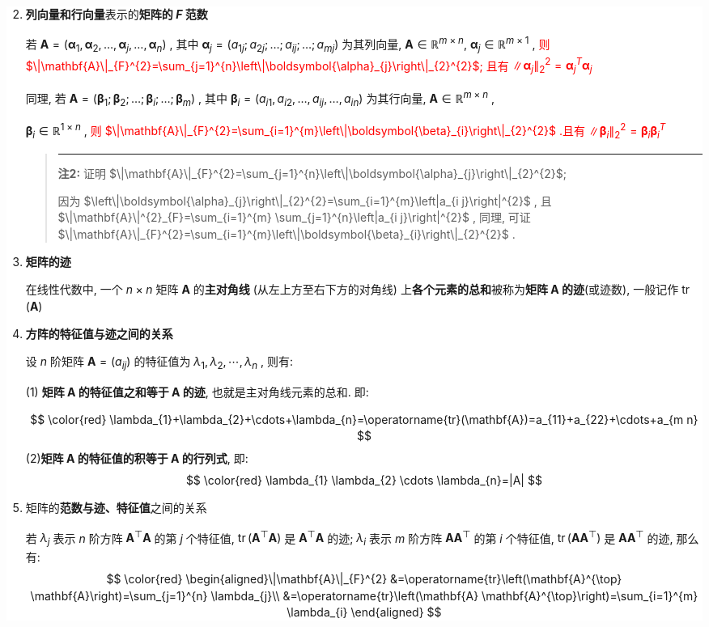 2. **列向量和行向量**表示的**矩阵的 $F$ 范数**

   若 $\mathbf{A}=\left(\boldsymbol{\alpha}_{1}, \boldsymbol{\alpha}_{2}, \ldots, \boldsymbol{\alpha}_{j}, \ldots, \boldsymbol{\alpha}_{n}\right)$ ,  其中 $\boldsymbol{\alpha}_{j}=\left(a_{1 j} ; a_{2 j} ; \ldots ; a_{i j} ; \ldots ; a_{m j}\right)$ 为其列向量,  $\mathbf{A} \in \mathbb{R}^{m \times n}$,  $\boldsymbol{\alpha}_{j} \in \mathbb{R}^{m \times 1}$ ,  <font color=red>则 $\|\mathbf{A}\|_{F}^{2}=\sum_{j=1}^{n}\left\|\boldsymbol{\alpha}_{j}\right\|_{2}^{2}$;  且有 $\|\boldsymbol{\alpha}_{j}\|_{2}^{2}=\boldsymbol{\alpha}_{j}^{T}\boldsymbol{\alpha}_{j}$ </font>

   同理,  若 $\mathbf{A}=\left(\boldsymbol{\beta}_{1} ; \boldsymbol{\beta}_{2} ; \ldots ; \boldsymbol{\beta}_{i} ; \ldots ; \boldsymbol{\beta}_{m}\right)$ ,  其中 $\boldsymbol{\beta}_{i}=\left(a_{i 1}, a_{i 2}, \ldots, a_{i j}, \ldots, a_{i n}\right)$ 为其行向量, $\mathbf{A} \in \mathbb{R}^{m \times n}$ , 

   $\boldsymbol{\beta}_{i} \in \mathbb{R}^{1 \times n}$ ,  <font color=red>则 $\|\mathbf{A}\|_{F}^{2}=\sum_{i=1}^{m}\left\|\boldsymbol{\beta}_{i}\right\|_{2}^{2}$ .且有 $\|\boldsymbol{\beta}_{i}\|_{2}^{2}=\boldsymbol{\beta}_{i}\boldsymbol{\beta}_{i}^{T}$ </font>

   > ------
   >
   > **注2:** 证明 $\|\mathbf{A}\|_{F}^{2}=\sum_{j=1}^{n}\left\|\boldsymbol{\alpha}_{j}\right\|_{2}^{2}$;
   >
   > 因为 $\left\|\boldsymbol{\alpha}_{j}\right\|_{2}^{2}=\sum_{i=1}^{m}\left|a_{i j}\right|^{2}$ ,  且  $\|\mathbf{A}\|^{2}_{F}=\sum_{i=1}^{m} \sum_{j=1}^{n}\left|a_{i j}\right|^{2}$ , 同理, 可证 $\|\mathbf{A}\|_{F}^{2}=\sum_{i=1}^{m}\left\|\boldsymbol{\beta}_{i}\right\|_{2}^{2}$ .



3. **矩阵的迹**

   在线性代数中,  一个 $n×n$ 矩阵 $\boldsymbol A$ 的**主对角线** (从左上方至右下方的对角线) 上**各个元素的总和**被称为**矩阵 $\boldsymbol A$ 的迹**(或迹数),  一般记作 $\operatorname{tr}(\mathbf{A})$ 

   

4. **方阵的特征值与迹之间的关系**

   设 $n$ 阶矩阵 $\boldsymbol{A}=\left(a_{i j}\right)$ 的特征值为 $\lambda_{1}, \lambda_{2}, \cdots, \lambda_{n}$ ,  则有:

   (1) **矩阵 $\boldsymbol{A}$ 的特征值之和等于 $\boldsymbol{A}$ 的迹**, 也就是主对角线元素的总和. 即:

   
   $$
   \color{red} \lambda_{1}+\lambda_{2}+\cdots+\lambda_{n}=\operatorname{tr}(\mathbf{A})=a_{11}+a_{22}+\cdots+a_{m n}
   $$
   (2)**矩阵 $\boldsymbol{A}$ 的特征值的积等于 $\boldsymbol{A}$ 的行列式**, 即:
   $$
   \color{red} \lambda_{1} \lambda_{2} \cdots \lambda_{n}=|A|
   $$

5. 矩阵的**范数与迹、特征值**之间的关系

   若 $\lambda_{j}$ 表示 $n$ 阶方阵 $\mathbf{A}^{\top} \mathbf{A}$ 的第 $j$ 个特征值, $\operatorname{tr}\left(\mathbf{A}^{\top} \mathbf{A}\right)$ 是 $\mathbf{A}^{\top} \mathbf{A}$ 的迹;  $\lambda_{i}$ 表示 $m$ 阶方阵 $\mathbf{A} \mathbf{A}^{\top}$ 的第 $i$ 个特征值,  $\operatorname{tr}\left(\mathbf{A} \mathbf{A}^{\top}\right)$ 是 $\mathbf{A} \mathbf{A}^{\top}$ 的迹,  那么有:
   $$
   \color{red} \begin{aligned}\|\mathbf{A}\|_{F}^{2} &=\operatorname{tr}\left(\mathbf{A}^{\top} \mathbf{A}\right)=\sum_{j=1}^{n} \lambda_{j}\\ &=\operatorname{tr}\left(\mathbf{A} \mathbf{A}^{\top}\right)=\sum_{i=1}^{m} \lambda_{i} \end{aligned}
   $$
